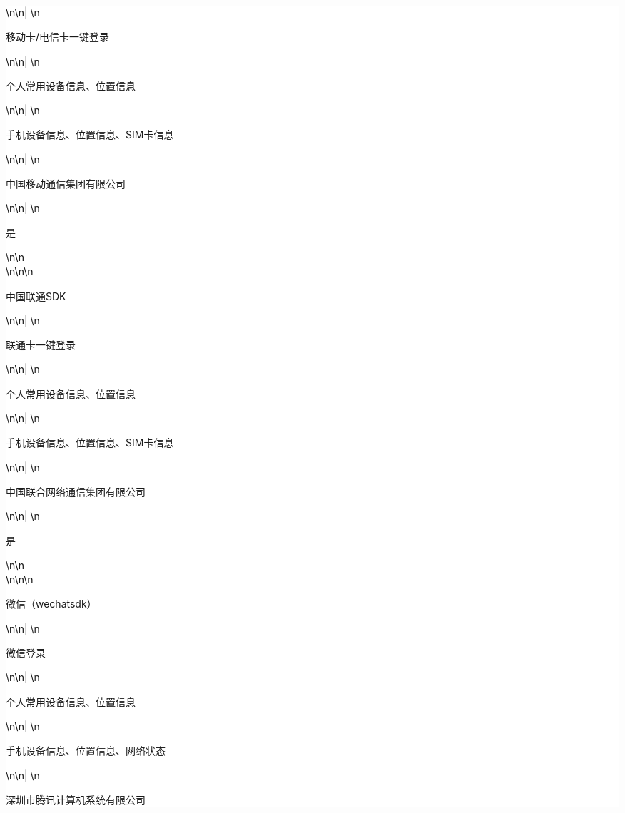 \n\n| \n

移动卡/电信卡一键登录

\n\n| \n

个人常用设备信息、位置信息

\n\n| \n

手机设备信息、位置信息、SIM卡信息

\n\n| \n

中国移动通信集团有限公司

\n\n| \n

是

\n\n  
\n\n\n

中国联通SDK

\n\n| \n

联通卡一键登录

\n\n| \n

个人常用设备信息、位置信息

\n\n| \n

手机设备信息、位置信息、SIM卡信息

\n\n| \n

中国联合网络通信集团有限公司

\n\n| \n

是

\n\n  
\n\n\n

微信（wechatsdk）

\n\n| \n

微信登录

\n\n| \n

个人常用设备信息、位置信息

\n\n| \n

手机设备信息、位置信息、网络状态

\n\n| \n

深圳市腾讯计算机系统有限公司
